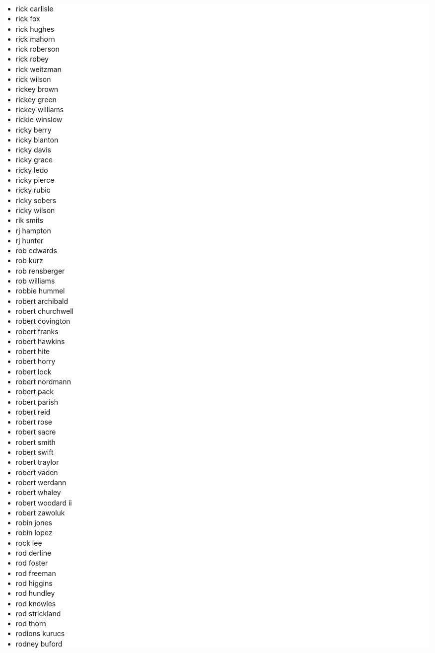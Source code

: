 - rick carlisle
- rick fox
- rick hughes
- rick mahorn
- rick roberson
- rick robey
- rick weitzman
- rick wilson
- rickey brown
- rickey green
- rickey williams
- rickie winslow
- ricky berry
- ricky blanton
- ricky davis
- ricky grace
- ricky ledo
- ricky pierce
- ricky rubio
- ricky sobers
- ricky wilson
- rik smits
- rj hampton
- rj hunter
- rob edwards
- rob kurz
- rob rensberger
- rob williams
- robbie hummel
- robert archibald
- robert churchwell
- robert covington
- robert franks
- robert hawkins
- robert hite
- robert horry
- robert lock
- robert nordmann
- robert pack
- robert parish
- robert reid
- robert rose
- robert sacre
- robert smith
- robert swift
- robert traylor
- robert vaden
- robert werdann
- robert whaley
- robert woodard ii
- robert zawoluk
- robin jones
- robin lopez
- rock lee
- rod derline
- rod foster
- rod freeman
- rod higgins
- rod hundley
- rod knowles
- rod strickland
- rod thorn
- rodions kurucs
- rodney buford